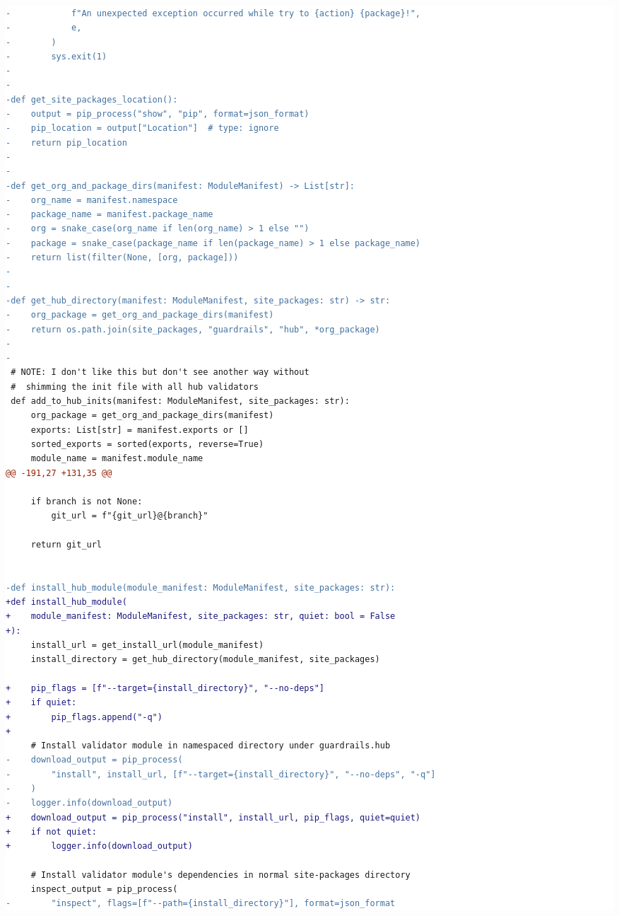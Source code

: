 ```diff
-            f"An unexpected exception occurred while try to {action} {package}!",
-            e,
-        )
-        sys.exit(1)
-
-
-def get_site_packages_location():
-    output = pip_process("show", "pip", format=json_format)
-    pip_location = output["Location"]  # type: ignore
-    return pip_location
-
-
-def get_org_and_package_dirs(manifest: ModuleManifest) -> List[str]:
-    org_name = manifest.namespace
-    package_name = manifest.package_name
-    org = snake_case(org_name if len(org_name) > 1 else "")
-    package = snake_case(package_name if len(package_name) > 1 else package_name)
-    return list(filter(None, [org, package]))
-
-
-def get_hub_directory(manifest: ModuleManifest, site_packages: str) -> str:
-    org_package = get_org_and_package_dirs(manifest)
-    return os.path.join(site_packages, "guardrails", "hub", *org_package)
-
-
 # NOTE: I don't like this but don't see another way without
 #  shimming the init file with all hub validators
 def add_to_hub_inits(manifest: ModuleManifest, site_packages: str):
     org_package = get_org_and_package_dirs(manifest)
     exports: List[str] = manifest.exports or []
     sorted_exports = sorted(exports, reverse=True)
     module_name = manifest.module_name
@@ -191,27 +131,35 @@
 
     if branch is not None:
         git_url = f"{git_url}@{branch}"
 
     return git_url
 
 
-def install_hub_module(module_manifest: ModuleManifest, site_packages: str):
+def install_hub_module(
+    module_manifest: ModuleManifest, site_packages: str, quiet: bool = False
+):
     install_url = get_install_url(module_manifest)
     install_directory = get_hub_directory(module_manifest, site_packages)
 
+    pip_flags = [f"--target={install_directory}", "--no-deps"]
+    if quiet:
+        pip_flags.append("-q")
+
     # Install validator module in namespaced directory under guardrails.hub
-    download_output = pip_process(
-        "install", install_url, [f"--target={install_directory}", "--no-deps", "-q"]
-    )
-    logger.info(download_output)
+    download_output = pip_process("install", install_url, pip_flags, quiet=quiet)
+    if not quiet:
+        logger.info(download_output)
 
     # Install validator module's dependencies in normal site-packages directory
     inspect_output = pip_process(
-        "inspect", flags=[f"--path={install_directory}"], format=json_format
```